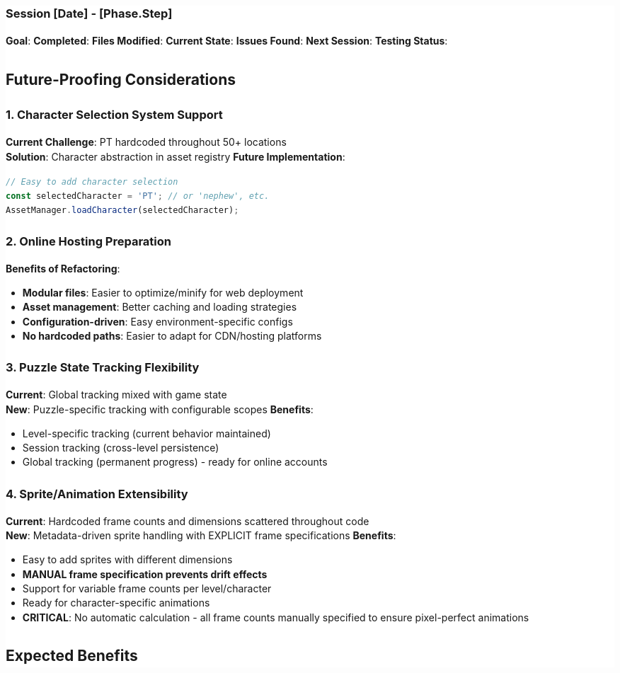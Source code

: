 ### Session [Date] - [Phase.Step]
**Goal**: 
**Completed**: 
**Files Modified**: 
**Current State**: 
**Issues Found**: 
**Next Session**: 
**Testing Status**:

## Future-Proofing Considerations

### 1. Character Selection System Support
**Current Challenge**: PT hardcoded throughout 50+ locations  
**Solution**: Character abstraction in asset registry
**Future Implementation**: 
```javascript
// Easy to add character selection
const selectedCharacter = 'PT'; // or 'nephew', etc.
AssetManager.loadCharacter(selectedCharacter);
```

### 2. Online Hosting Preparation
**Benefits of Refactoring**:
- **Modular files**: Easier to optimize/minify for web deployment
- **Asset management**: Better caching and loading strategies
- **Configuration-driven**: Easy environment-specific configs
- **No hardcoded paths**: Easier to adapt for CDN/hosting platforms

### 3. Puzzle State Tracking Flexibility
**Current**: Global tracking mixed with game state  
**New**: Puzzle-specific tracking with configurable scopes
**Benefits**: 
- Level-specific tracking (current behavior maintained)
- Session tracking (cross-level persistence) 
- Global tracking (permanent progress) - ready for online accounts

### 4. Sprite/Animation Extensibility
**Current**: Hardcoded frame counts and dimensions scattered throughout code  
**New**: Metadata-driven sprite handling with EXPLICIT frame specifications
**Benefits**:
- Easy to add sprites with different dimensions
- **MANUAL frame specification prevents drift effects**
- Support for variable frame counts per level/character
- Ready for character-specific animations
- **CRITICAL**: No automatic calculation - all frame counts manually specified to ensure pixel-perfect animations

## Expected Benefits
